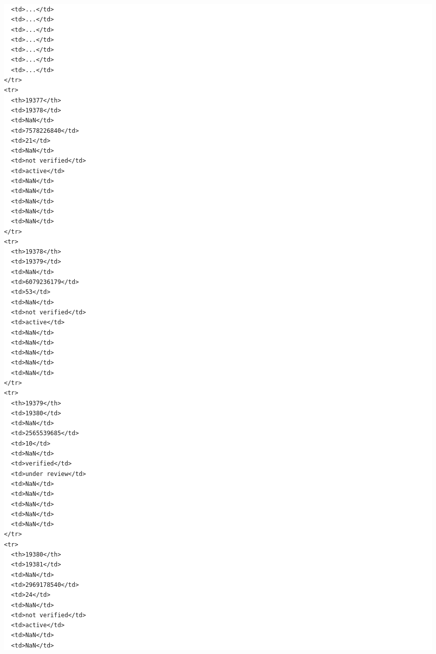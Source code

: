       <td>...</td>
      <td>...</td>
      <td>...</td>
      <td>...</td>
      <td>...</td>
      <td>...</td>
      <td>...</td>
    </tr>
    <tr>
      <th>19377</th>
      <td>19378</td>
      <td>NaN</td>
      <td>7578226840</td>
      <td>21</td>
      <td>NaN</td>
      <td>not verified</td>
      <td>active</td>
      <td>NaN</td>
      <td>NaN</td>
      <td>NaN</td>
      <td>NaN</td>
      <td>NaN</td>
    </tr>
    <tr>
      <th>19378</th>
      <td>19379</td>
      <td>NaN</td>
      <td>6079236179</td>
      <td>53</td>
      <td>NaN</td>
      <td>not verified</td>
      <td>active</td>
      <td>NaN</td>
      <td>NaN</td>
      <td>NaN</td>
      <td>NaN</td>
      <td>NaN</td>
    </tr>
    <tr>
      <th>19379</th>
      <td>19380</td>
      <td>NaN</td>
      <td>2565539685</td>
      <td>10</td>
      <td>NaN</td>
      <td>verified</td>
      <td>under review</td>
      <td>NaN</td>
      <td>NaN</td>
      <td>NaN</td>
      <td>NaN</td>
      <td>NaN</td>
    </tr>
    <tr>
      <th>19380</th>
      <td>19381</td>
      <td>NaN</td>
      <td>2969178540</td>
      <td>24</td>
      <td>NaN</td>
      <td>not verified</td>
      <td>active</td>
      <td>NaN</td>
      <td>NaN</td>
